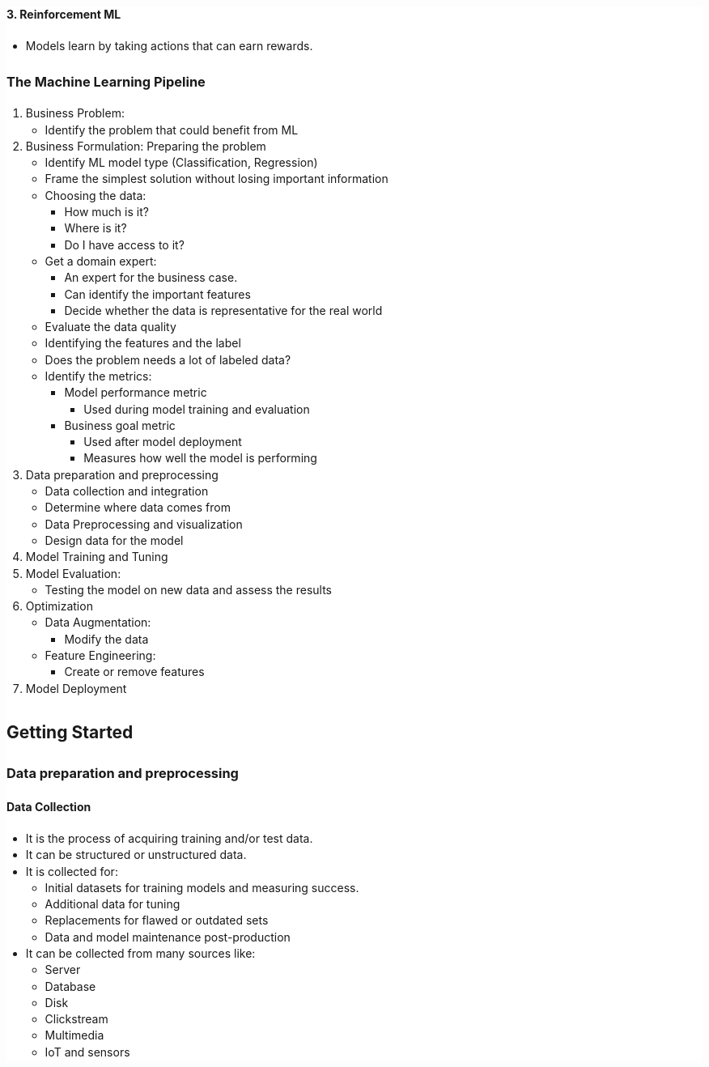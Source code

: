 #### 3. Reinforcement ML

- Models learn by taking actions that can earn rewards.

### The Machine Learning Pipeline

1. Business Problem:
   - Identify the problem that could benefit from ML
2. Business Formulation: Preparing the problem
   - Identify ML model type (Classification, Regression)
   - Frame the simplest solution without losing important information
   - Choosing the data:
     - How much is it?
     - Where is it?
     - Do I have access to it?
   - Get a domain expert:
     - An expert for the business case.
     - Can identify the important features
     - Decide whether the data is representative for the real world
   - Evaluate the data quality
   - Identifying the features and the label
   - Does the problem needs a lot of labeled data?
   - Identify the metrics:
     - Model performance metric
       - Used during model training and evaluation
     - Business goal metric
       - Used after model deployment
       - Measures how well the model is performing
3. Data preparation and preprocessing
   - Data collection and integration
   - Determine where data comes from
   - Data Preprocessing and visualization
   - Design data for the model
4. Model Training and Tuning
5. Model Evaluation:
   - Testing the model on new data and assess the results
6. Optimization
   - Data Augmentation:
     - Modify the data
   - Feature Engineering:
     - Create or remove features
7. Model Deployment

## Getting Started

### Data preparation and preprocessing

#### Data Collection

- It is the process of acquiring training and/or test data.
- It can be structured or unstructured data.
- It is collected for:
  - Initial datasets for training models and measuring success.
  - Additional data for tuning
  - Replacements for flawed or outdated sets
  - Data and model maintenance post-production
- It can be collected from many sources like:
  - Server
  - Database
  - Disk
  - Clickstream
  - Multimedia
  - IoT and sensors
